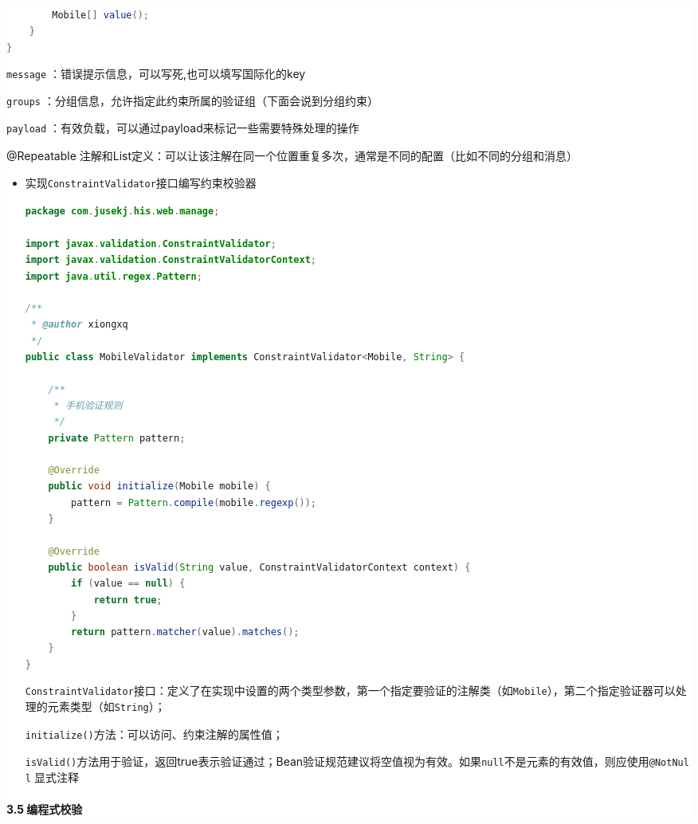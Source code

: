   ```java
          Mobile[] value();
      }
  }
  ```
  
  `message` ：错误提示信息，可以写死,也可以填写国际化的key
  
  `groups` ：分组信息，允许指定此约束所属的验证组（下面会说到分组约束）
  
  `payload` ：有效负载，可以通过payload来标记一些需要特殊处理的操作
  
  @Repeatable 注解和List定义：可以让该注解在同一个位置重复多次，通常是不同的配置（比如不同的分组和消息）

- 实现`ConstraintValidator`接口编写约束校验器

  ```java
  package com.jusekj.his.web.manage;
  
  import javax.validation.ConstraintValidator;
  import javax.validation.ConstraintValidatorContext;
  import java.util.regex.Pattern;
  
  /**
   * @author xiongxq
   */
  public class MobileValidator implements ConstraintValidator<Mobile, String> {
  
      /**
       * 手机验证规则
       */
      private Pattern pattern;
  
      @Override
      public void initialize(Mobile mobile) {
          pattern = Pattern.compile(mobile.regexp());
      }
  
      @Override
      public boolean isValid(String value, ConstraintValidatorContext context) {
          if (value == null) {
              return true;
          }
          return pattern.matcher(value).matches();
      }
  }
  ```

  `ConstraintValidator`接口：定义了在实现中设置的两个类型参数，第一个指定要验证的注解类（如`Mobile`），第二个指定验证器可以处理的元素类型（如`String`）；

  `initialize()`方法：可以访问、约束注解的属性值；
  
  `isValid()`方法用于验证，返回true表示验证通过；Bean验证规范建议将空值视为有效。如果`null`不是元素的有效值，则应使用`@NotNull` 显式注释

#### 3.5 编程式校验
